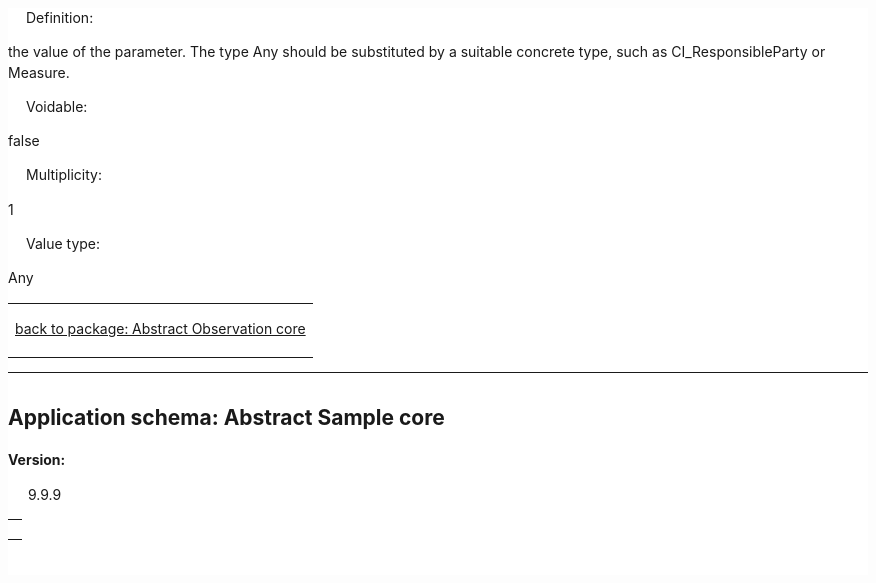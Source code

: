 </tr>
<tr border="0">
<td width="100px" border="0">
<p style="margin-left:18px" class="title2">Definition:</p>
</td><td border="0">
<p>the value of the parameter. The type Any should be substituted by a suitable concrete type, such as CI_ResponsibleParty or Measure.</p>
</td>
</tr>
<tr border="0">
<td width="100px" border="0">
<p style="margin-left:18px" class="title2">Voidable:</p>
</td><td border="0">
<p>false</p>
</td>
</tr>
<tr border="0">
<td width="100px" border="0">
<p style="margin-left:18px" class="title2">Multiplicity:</p>
</td><td border="0">
<p>1</p>
</td>
</tr>
<tr border="0">
<td width="100px" border="0">
<p style="margin-left:18px" class="title2">Value type:</p>
</td><td border="0">
<p>Any</p>
</td>
</tr>
</table>
</td>
</tr>
</table>
<table class="link" border="0">
<tr border="0">
<td width="100%" border="0">
<p class="small" align="right">
<a href="#_P9876">back to package: Abstract Observation core</a>
</p>
</td>
</tr>
</table>
<hr>
<h2>
<a name="_P9877">Application schema: Abstract Sample core</a>
</h2>
<div>
<p>
<b>Version:</b>
</p>
<p style="margin-left:20px">9.9.9</p>
</div>
<div></div>
<table class="link" border="0">
<tr border="0">
<td width="100%" border="0">
<p class="small" align="right">
<a href="#overview"></a>
</p>
</td>
</tr>
</table>
<br>